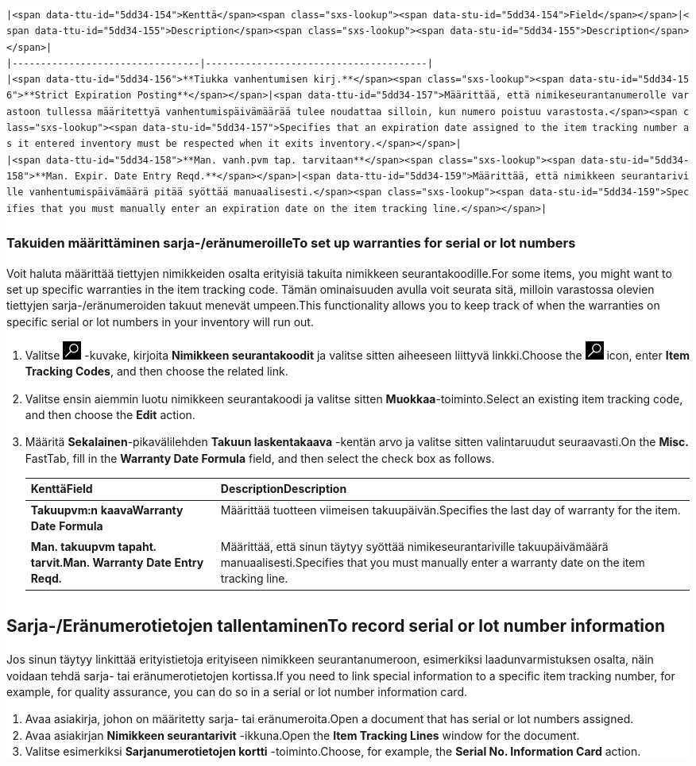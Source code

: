     |<span data-ttu-id="5dd34-154">Kenttä</span><span class="sxs-lookup"><span data-stu-id="5dd34-154">Field</span></span>|<span data-ttu-id="5dd34-155">Description</span><span class="sxs-lookup"><span data-stu-id="5dd34-155">Description</span></span>|  
    |---------------------------------|---------------------------------------|  
    |<span data-ttu-id="5dd34-156">**Tiukka vanhentumisen kirj.**</span><span class="sxs-lookup"><span data-stu-id="5dd34-156">**Strict Expiration Posting**</span></span>|<span data-ttu-id="5dd34-157">Määrittää, että nimikeseurantanumerolle varastoon tullessa määritettyä vanhentumispäivämäärää tulee noudattaa silloin, kun numero poistuu varastosta.</span><span class="sxs-lookup"><span data-stu-id="5dd34-157">Specifies that an expiration date assigned to the item tracking number as it entered inventory must be respected when it exits inventory.</span></span>|  
    |<span data-ttu-id="5dd34-158">**Man. vanh.pvm tap. tarvitaan**</span><span class="sxs-lookup"><span data-stu-id="5dd34-158">**Man. Expir. Date Entry Reqd.**</span></span>|<span data-ttu-id="5dd34-159">Määrittää, että nimikkeen seurantariville vanhentumispäivämäärä pitää syöttää manuaalisesti.</span><span class="sxs-lookup"><span data-stu-id="5dd34-159">Specifies that you must manually enter an expiration date on the item tracking line.</span></span>|  

### <a name="to-set-up-warranties-for-serial-or-lot-numbers"></a><span data-ttu-id="5dd34-160">Takuiden määrittäminen sarja-/eränumeroille</span><span class="sxs-lookup"><span data-stu-id="5dd34-160">To set up warranties for serial or lot numbers</span></span>  
<span data-ttu-id="5dd34-161">Voit haluta määrittää tiettyjen nimikkeiden osalta erityisiä takuita nimikkeen seurantakoodille.</span><span class="sxs-lookup"><span data-stu-id="5dd34-161">For some items, you might want to set up specific warranties in the item tracking code.</span></span> <span data-ttu-id="5dd34-162">Tämän ominaisuuden avulla voit seurata sitä, milloin varastossa olevien tiettyjen sarja-/eränumeroiden takuut menevät umpeen.</span><span class="sxs-lookup"><span data-stu-id="5dd34-162">This functionality allows you to keep track of when the warranties on specific serial or lot numbers in your inventory will run out.</span></span>        
1.  <span data-ttu-id="5dd34-163">Valitse ![Etsi sivu tai raportti](media/ui-search/search_small.png "Etsi sivu tai raportti -kuvake") -kuvake, kirjoita **Nimikkeen seurantakoodit** ja valitse sitten aiheeseen liittyvä linkki.</span><span class="sxs-lookup"><span data-stu-id="5dd34-163">Choose the ![Search for Page or Report](media/ui-search/search_small.png "Search for Page or Report icon") icon, enter **Item Tracking Codes**, and then choose the related link.</span></span>  

1. <span data-ttu-id="5dd34-164">Valitse ensin aiemmin luotu nimikkeen seurantakoodi ja valitse sitten **Muokkaa**-toiminto.</span><span class="sxs-lookup"><span data-stu-id="5dd34-164">Select an existing item tracking code, and then choose the **Edit** action.</span></span>  
2.  <span data-ttu-id="5dd34-165">Määritä **Sekalainen**-pikavälilehden **Takuun laskentakaava** -kentän arvo ja valitse sitten valintaruudut seuraavasti.</span><span class="sxs-lookup"><span data-stu-id="5dd34-165">On the **Misc.** FastTab, fill in the **Warranty Date Formula** field, and then select the check box as follows.</span></span>  

    |<span data-ttu-id="5dd34-166">Kenttä</span><span class="sxs-lookup"><span data-stu-id="5dd34-166">Field</span></span>|<span data-ttu-id="5dd34-167">Description</span><span class="sxs-lookup"><span data-stu-id="5dd34-167">Description</span></span>|  
    |---------------------------------|---------------------------------------|  
    |<span data-ttu-id="5dd34-168">**Takuupvm:n kaava**</span><span class="sxs-lookup"><span data-stu-id="5dd34-168">**Warranty Date Formula**</span></span>|<span data-ttu-id="5dd34-169">Määrittää tuotteen viimeisen takuupäivän.</span><span class="sxs-lookup"><span data-stu-id="5dd34-169">Specifies the last day of warranty for the item.</span></span>|  
    |<span data-ttu-id="5dd34-170">**Man. takuupvm tapaht. tarvit.**</span><span class="sxs-lookup"><span data-stu-id="5dd34-170">**Man. Warranty Date Entry Reqd.**</span></span>|<span data-ttu-id="5dd34-171">Määrittää, että sinun täytyy syöttää nimikeseurantariville takuupäivämäärä manuaalisesti.</span><span class="sxs-lookup"><span data-stu-id="5dd34-171">Specifies that you must manually enter a warranty date on the item tracking line.</span></span>|  

## <a name="to-record-serial-or-lot-number-information"></a><span data-ttu-id="5dd34-172">Sarja-/Eränumerotietojen tallentaminen</span><span class="sxs-lookup"><span data-stu-id="5dd34-172">To record serial or lot number information</span></span>  
<span data-ttu-id="5dd34-173">Jos sinun täytyy linkittää erityistietoja erityiseen nimikkeen seurantanumeroon, esimerkiksi laadunvarmistuksen osalta, näin voidaan tehdä sarja- tai eränumerotietojen kortissa.</span><span class="sxs-lookup"><span data-stu-id="5dd34-173">If you need to link special information to a specific item tracking number, for example, for quality assurance, you can do so in a serial or lot number information card.</span></span>

1. <span data-ttu-id="5dd34-174">Avaa asiakirja, johon on määritetty sarja- tai eränumeroita.</span><span class="sxs-lookup"><span data-stu-id="5dd34-174">Open a document that has serial or lot numbers assigned.</span></span>
2. <span data-ttu-id="5dd34-175">Avaa asiakirjan **Nimikkeen seurantarivit** -ikkuna.</span><span class="sxs-lookup"><span data-stu-id="5dd34-175">Open the **Item Tracking Lines** window for the document.</span></span>
3. <span data-ttu-id="5dd34-176">Valitse esimerkiksi **Sarjanumerotietojen kortti** -toiminto.</span><span class="sxs-lookup"><span data-stu-id="5dd34-176">Choose, for example, the **Serial No. Information Card** action.</span></span>  
